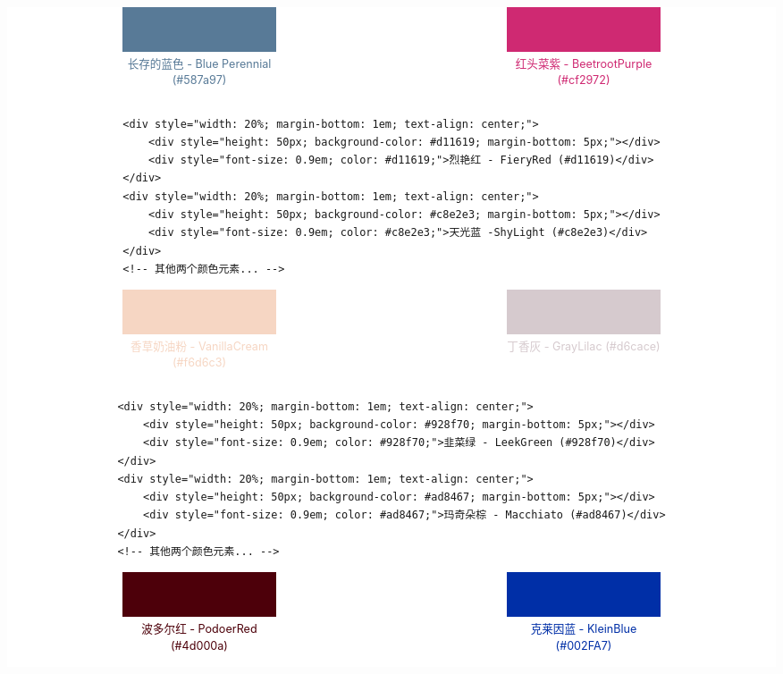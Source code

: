 <div style="display: flex; flex-wrap: wrap; justify-content: space-around;">
        <!-- 第一行 -->
        <div style="width: 20%; margin-bottom: 1em; text-align: center;">
            <div style="height: 50px; background-color: #587a97; margin-bottom: 5px;"></div>
            <div style="font-size: 0.9em; color: #587a97;">长存的蓝色 - Blue Perennial (#587a97)</div>
        </div>
        <div style="width: 20%; margin-bottom: 1em; text-align: center;">
            <div style="height: 50px; background-color: #cf2972; margin-bottom: 5px;"></div>
            <div style="font-size: 0.9em; color: #cf2972;">红头菜紫 - BeetrootPurple (#cf2972)</div>
        </div>
        <!-- 其他三个颜色元素... -->
 
    <div style="width: 20%; margin-bottom: 1em; text-align: center;">
        <div style="height: 50px; background-color: #d11619; margin-bottom: 5px;"></div>
        <div style="font-size: 0.9em; color: #d11619;">烈艳红 - FieryRed (#d11619)</div>
    </div>
    <div style="width: 20%; margin-bottom: 1em; text-align: center;">
        <div style="height: 50px; background-color: #c8e2e3; margin-bottom: 5px;"></div>
        <div style="font-size: 0.9em; color: #c8e2e3;">天光蓝 -ShyLight (#c8e2e3)</div>
    </div>
    <!-- 其他两个颜色元素... -->
</div>

<div style="display: flex; flex-wrap: wrap; justify-content: space-around;">
        <!-- 第一行 -->
        <div style="width: 20%; margin-bottom: 1em; text-align: center;">
            <div style="height: 50px; background-color: #f6d6c3; margin-bottom: 5px;"></div>
            <div style="font-size: 0.9em; color: #f6d6c3;">香草奶油粉 - VanillaCream (#f6d6c3)</div>
        </div>
        <div style="width: 20%; margin-bottom: 1em; text-align: center;">
            <div style="height: 50px; background-color: #d6cace; margin-bottom: 5px;"></div>
            <div style="font-size: 0.9em; color: #d6cace;">丁香灰 - GrayLilac (#d6cace)</div>
        </div>
        <!-- 其他三个颜色元素... -->
 
    <div style="width: 20%; margin-bottom: 1em; text-align: center;">
        <div style="height: 50px; background-color: #928f70; margin-bottom: 5px;"></div>
        <div style="font-size: 0.9em; color: #928f70;">韭菜绿 - LeekGreen (#928f70)</div>
    </div>
    <div style="width: 20%; margin-bottom: 1em; text-align: center;">
        <div style="height: 50px; background-color: #ad8467; margin-bottom: 5px;"></div>
        <div style="font-size: 0.9em; color: #ad8467;">玛奇朵棕 - Macchiato (#ad8467)</div>
    </div>
    <!-- 其他两个颜色元素... -->
</div>

<div style="display: flex; flex-wrap: wrap; justify-content: space-around;">
        <!-- 第一行 -->
        <div style="width: 20%; margin-bottom: 1em; text-align: center;">
            <div style="height: 50px; background-color: #4d000a; margin-bottom: 5px;"></div>
            <div style="font-size: 0.9em; color: #4d000a;">波多尔红 - PodoerRed (#4d000a)</div>
        </div>
        <div style="width: 20%; margin-bottom: 1em; text-align: center;">
            <div style="height: 50px; background-color: #002FA7; margin-bottom: 5px;"></div>
            <div style="font-size: 0.9em; color: #002FA7;">克莱因蓝  -     KleinBlue (#002FA7)</div>
        </div>
        <!-- 其他三个颜色元素... -->
 